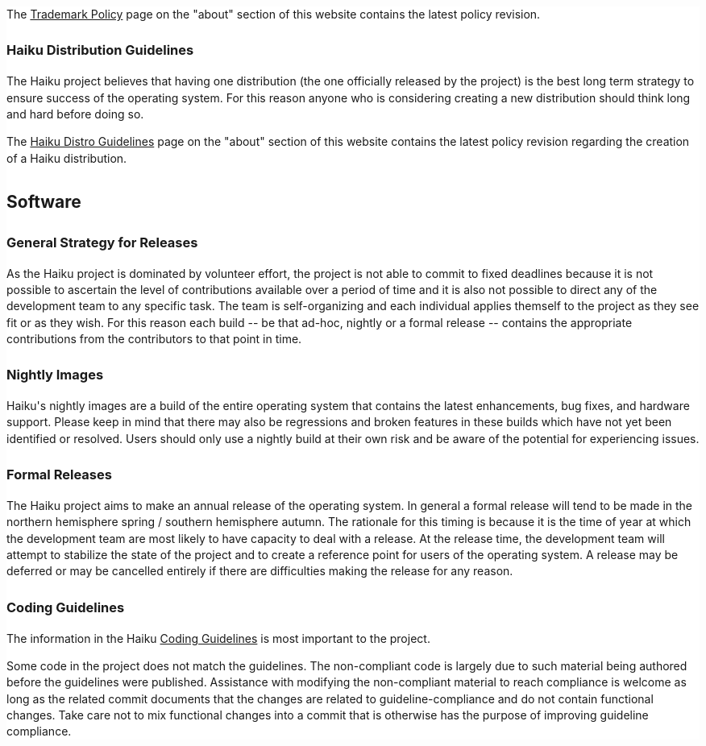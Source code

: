 The [Trademark Policy](/about/trademark_policy) page on the "about" section of this website contains the latest policy revision.

### Haiku Distribution Guidelines

The Haiku project believes that having one distribution (the one officially released by the project) is the best long term strategy to ensure success of the operating system.  For this reason anyone who is considering creating a new distribution should think long and hard before doing so.

The [Haiku Distro Guidelines](/community/guidelines_creating_haiku_distribution) page on the "about" section of this website contains the latest policy revision regarding the creation of a Haiku distribution.

## Software

### General Strategy for Releases

As the Haiku project is dominated by volunteer effort, the project is not able to commit to fixed deadlines because it is not possible to ascertain the level of contributions available over a period of time and it is also not possible to direct any of the development team to any specific task.  The team is self-organizing and each individual applies themself to the project as they see fit or as they wish.  For this reason each build -- be that ad-hoc, nightly or a formal release -- contains the appropriate contributions from the contributors to that point in time.

### Nightly Images

Haiku's nightly images are a build of the entire operating system that contains the latest enhancements, bug fixes, and hardware support. Please keep in mind that there may also be regressions and broken features in these builds which have not yet been identified or resolved. Users should only use a nightly build at their own risk and be aware of the potential for experiencing issues.

### Formal Releases

The Haiku project aims to make an annual release of the operating system.  In general a formal release will tend to be made in the northern hemisphere spring / southern hemisphere autumn.  The rationale for this timing is because it is the time of year at which the development team are most likely to have capacity to deal with a release.  At the release time, the development team will attempt to stabilize the state of the project and to create a reference point for users of the operating system.  A release may be deferred or may be cancelled entirely if there are difficulties making the release for any reason.

### Coding Guidelines

The information in the Haiku [Coding Guidelines](/development/coding-guidelines) is most important to the project.

Some code in the project does not match the guidelines. The non-compliant code is largely due to such material being authored before the guidelines were published. Assistance with modifying the non-compliant material to reach compliance is welcome as long as the related commit documents that the changes are related to guideline-compliance and do not contain functional changes.  Take care not to mix functional changes into a commit that is otherwise has the purpose of improving guideline compliance.

